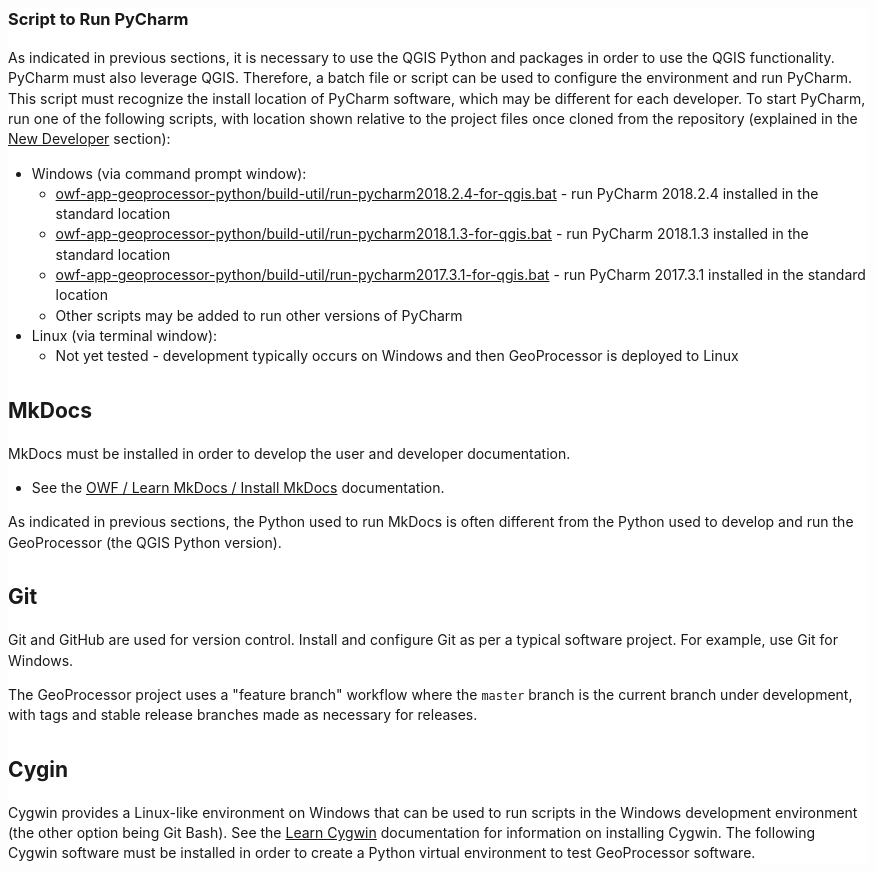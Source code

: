 ### Script to Run PyCharm ###

As indicated in previous sections, it is necessary to use the QGIS Python and packages in order to use the QGIS functionality.
PyCharm must also leverage QGIS.
Therefore, a batch file or script can be used to configure the environment and run PyCharm.
This script must recognize the install location of PyCharm software, which may be different for each developer.
To start PyCharm, run one of the following scripts, with location shown relative to the project files once
cloned from the repository (explained in the [New Developer](../dev-new/dev-new) section):

* Windows (via command prompt window):
	+ [owf-app-geoprocessor-python/build-util/run-pycharm2018.2.4-for-qgis.bat](https://github.com/OpenWaterFoundation/owf-app-geoprocessor-python/blob/master/build-util/run-pycharm2018.2.4-for-qgis.bat) - run PyCharm 2018.2.4 installed in the standard location
	+ [owf-app-geoprocessor-python/build-util/run-pycharm2018.1.3-for-qgis.bat](https://github.com/OpenWaterFoundation/owf-app-geoprocessor-python/blob/master/build-util/run-pycharm2018.1.3-for-qgis.bat) - run PyCharm 2018.1.3 installed in the standard location
	+ [owf-app-geoprocessor-python/build-util/run-pycharm2017.3.1-for-qgis.bat](https://github.com/OpenWaterFoundation/owf-app-geoprocessor-python/blob/master/build-util/run-pycharm2017.3.1-for-qgis.bat) - run PyCharm 2017.3.1 installed in the standard location
	+ Other scripts may be added to run other versions of PyCharm
* Linux (via terminal window):
	+ Not yet tested - development typically occurs on Windows and then GeoProcessor is deployed to Linux

## MkDocs ##

MkDocs must be installed in order to develop the user and developer documentation.

* See the [OWF / Learn MkDocs / Install MkDocs](http://learn.openwaterfoundation.org/owf-learn-mkdocs/install/) documentation.

As indicated in previous sections, the Python used to run MkDocs is often different from the
Python used to develop and run the GeoProcessor (the QGIS Python version).

## Git ##

Git and GitHub are used for version control.
Install and configure Git as per a typical software project.
For example, use Git for Windows.

The GeoProcessor project uses a "feature branch" workflow where the `master` branch is the current branch under development,
with tags and stable release branches made as necessary for releases.

## Cygin ##

Cygwin provides a Linux-like environment on Windows that can be used to
run scripts in the Windows development environment (the other option being Git Bash).
See the [Learn Cygwin](http://learn.openwaterfoundation.org/owf-learn-cygwin/)
documentation for information on installing Cygwin.
The following Cygwin software must be installed in order to create a Python virtual environment
to test GeoProcessor software.
